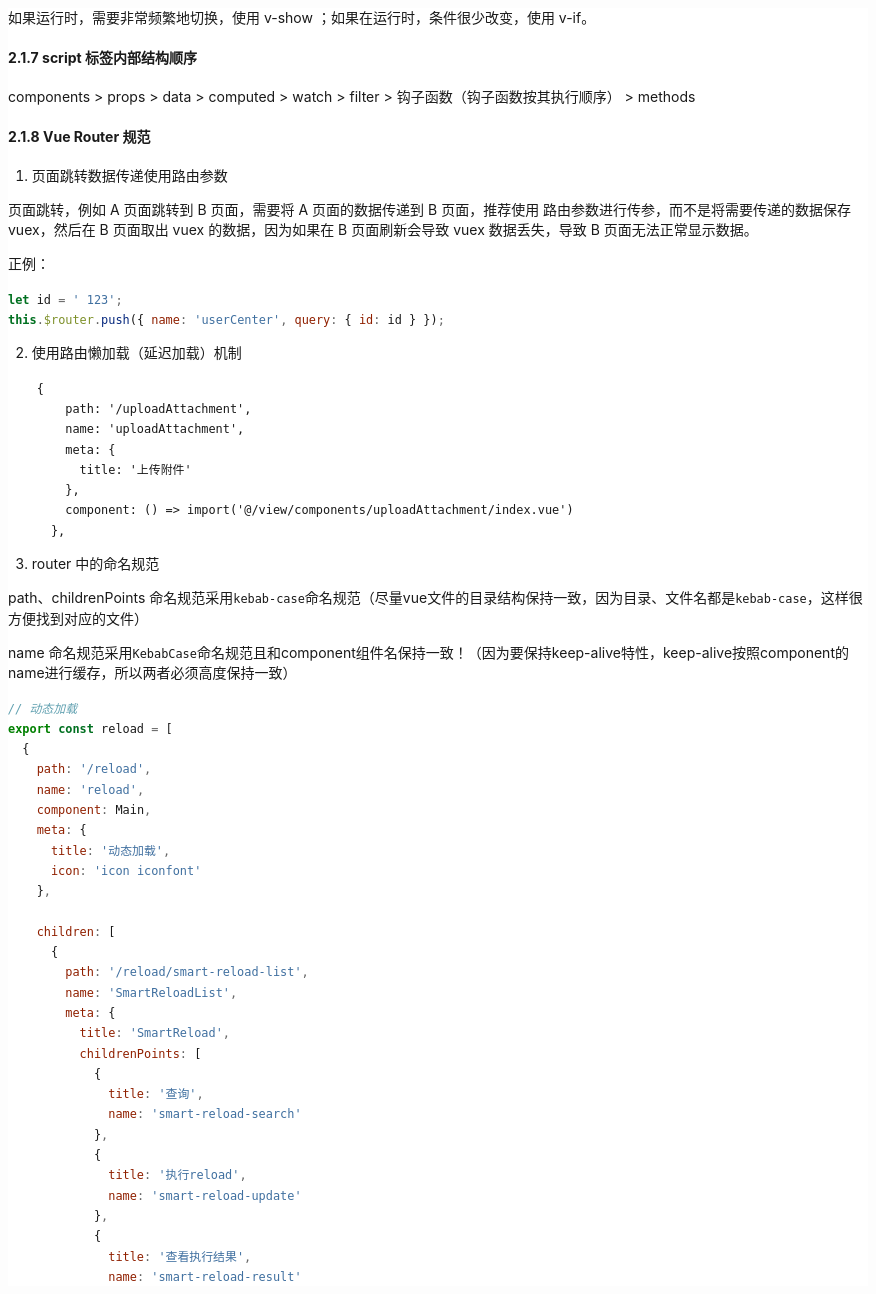 如果运行时，需要非常频繁地切换，使用 v-show ；如果在运行时，条件很少改变，使用 v-if。

#### 2.1.7 script 标签内部结构顺序

components > props > data > computed > watch > filter > 钩子函数（钩子函数按其执行顺序） > methods

#### 2.1.8 Vue Router 规范

1) 页面跳转数据传递使用路由参数

页面跳转，例如 A 页面跳转到 B 页面，需要将 A 页面的数据传递到 B 页面，推荐使用 路由参数进行传参，而不是将需要传递的数据保存 vuex，然后在 B 页面取出 vuex 的数据，因为如果在 B 页面刷新会导致 vuex 数据丢失，导致 B 页面无法正常显示数据。

正例：

```js
let id = ' 123';
this.$router.push({ name: 'userCenter', query: { id: id } });
```

2) 使用路由懒加载（延迟加载）机制

```
    {
        path: '/uploadAttachment',
        name: 'uploadAttachment',
        meta: {
          title: '上传附件'
        },
        component: () => import('@/view/components/uploadAttachment/index.vue')
      },
```

3) router 中的命名规范

path、childrenPoints 命名规范采用`kebab-case`命名规范（尽量vue文件的目录结构保持一致，因为目录、文件名都是`kebab-case`，这样很方便找到对应的文件）

name 命名规范采用`KebabCase`命名规范且和component组件名保持一致！（因为要保持keep-alive特性，keep-alive按照component的name进行缓存，所以两者必须高度保持一致）

```js
// 动态加载
export const reload = [
  {
    path: '/reload',
    name: 'reload',
    component: Main,
    meta: {
      title: '动态加载',
      icon: 'icon iconfont'
    },

    children: [
      {
        path: '/reload/smart-reload-list',
        name: 'SmartReloadList',
        meta: {
          title: 'SmartReload',
          childrenPoints: [
            {
              title: '查询',
              name: 'smart-reload-search'
            },
            {
              title: '执行reload',
              name: 'smart-reload-update'
            },
            {
              title: '查看执行结果',
              name: 'smart-reload-result'
```